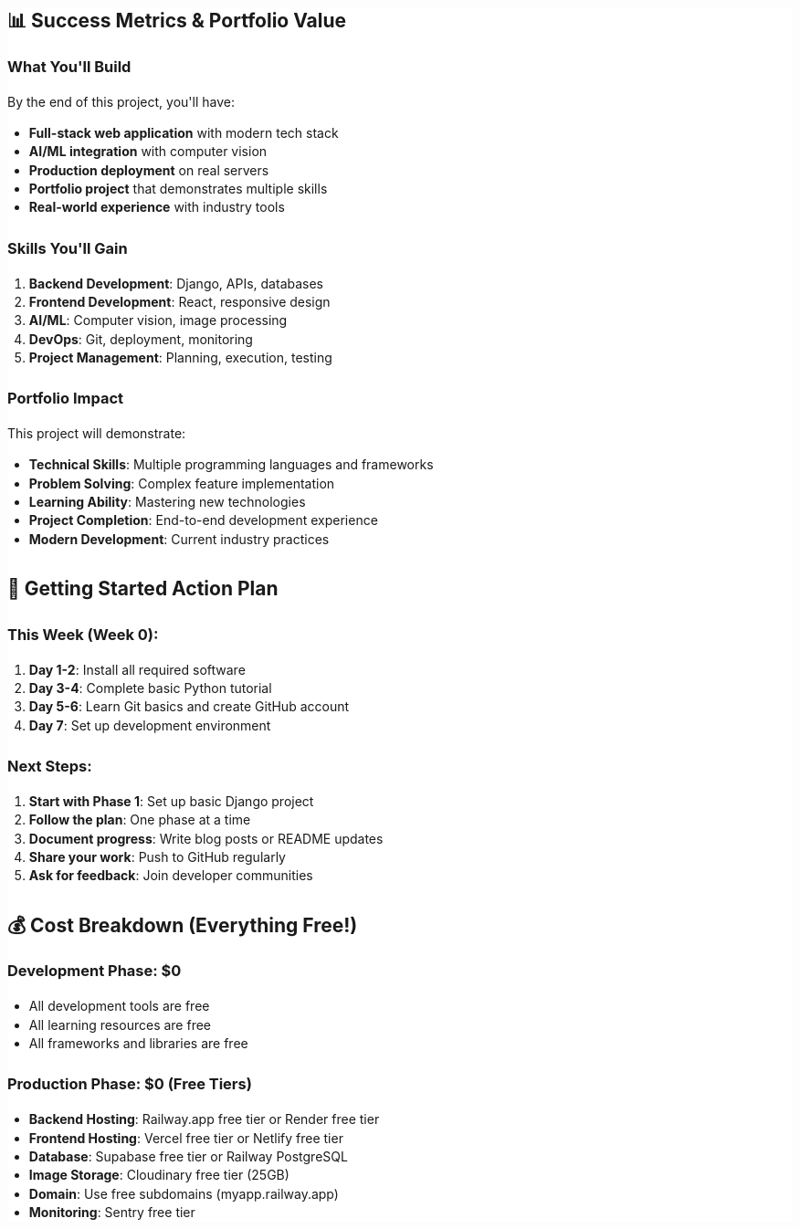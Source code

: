 ## 📊 Success Metrics & Portfolio Value

### What You'll Build
By the end of this project, you'll have:
- **Full-stack web application** with modern tech stack
- **AI/ML integration** with computer vision
- **Production deployment** on real servers
- **Portfolio project** that demonstrates multiple skills
- **Real-world experience** with industry tools

### Skills You'll Gain
1. **Backend Development**: Django, APIs, databases
2. **Frontend Development**: React, responsive design
3. **AI/ML**: Computer vision, image processing
4. **DevOps**: Git, deployment, monitoring
5. **Project Management**: Planning, execution, testing

### Portfolio Impact
This project will demonstrate:
- **Technical Skills**: Multiple programming languages and frameworks
- **Problem Solving**: Complex feature implementation
- **Learning Ability**: Mastering new technologies
- **Project Completion**: End-to-end development experience
- **Modern Development**: Current industry practices

## 🚀 Getting Started Action Plan

### This Week (Week 0):
1. **Day 1-2**: Install all required software
2. **Day 3-4**: Complete basic Python tutorial
3. **Day 5-6**: Learn Git basics and create GitHub account
4. **Day 7**: Set up development environment

### Next Steps:
1. **Start with Phase 1**: Set up basic Django project
2. **Follow the plan**: One phase at a time
3. **Document progress**: Write blog posts or README updates
4. **Share your work**: Push to GitHub regularly
5. **Ask for feedback**: Join developer communities

## 💰 Cost Breakdown (Everything Free!)

### Development Phase: $0
- All development tools are free
- All learning resources are free
- All frameworks and libraries are free

### Production Phase: $0 (Free Tiers)
- **Backend Hosting**: Railway.app free tier or Render free tier
- **Frontend Hosting**: Vercel free tier or Netlify free tier
- **Database**: Supabase free tier or Railway PostgreSQL
- **Image Storage**: Cloudinary free tier (25GB)
- **Domain**: Use free subdomains (myapp.railway.app)
- **Monitoring**: Sentry free tier
